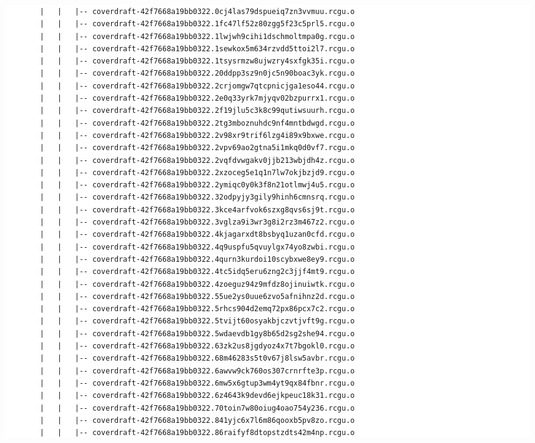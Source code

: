             |   |   |-- coverdraft-42f7668a19bb0322.0cj4las79dspueiq7zn3vvmuu.rcgu.o
            |   |   |-- coverdraft-42f7668a19bb0322.1fc47lf52z80zgg5f23c5prl5.rcgu.o
            |   |   |-- coverdraft-42f7668a19bb0322.1lwjwh9cihi1dschmoltmpa0g.rcgu.o
            |   |   |-- coverdraft-42f7668a19bb0322.1sewkox5m634rzvdd5ttoi2l7.rcgu.o
            |   |   |-- coverdraft-42f7668a19bb0322.1tsysrmzw8ujwzry4sxfgk35i.rcgu.o
            |   |   |-- coverdraft-42f7668a19bb0322.20ddpp3sz9n0jc5n90boac3yk.rcgu.o
            |   |   |-- coverdraft-42f7668a19bb0322.2crjomgw7qtcpnicjga1eso44.rcgu.o
            |   |   |-- coverdraft-42f7668a19bb0322.2e0q33yrk7mjyqv02bzpurrx1.rcgu.o
            |   |   |-- coverdraft-42f7668a19bb0322.2f19jlu5c3k8c99qutiwsuurh.rcgu.o
            |   |   |-- coverdraft-42f7668a19bb0322.2tg3mboznuhdc9nf4mntbdwgd.rcgu.o
            |   |   |-- coverdraft-42f7668a19bb0322.2v98xr9trif6lzg4i89x9bxwe.rcgu.o
            |   |   |-- coverdraft-42f7668a19bb0322.2vpv69ao2gtna5i1mkq0d0vf7.rcgu.o
            |   |   |-- coverdraft-42f7668a19bb0322.2vqfdvwgakv0jjb213wbjdh4z.rcgu.o
            |   |   |-- coverdraft-42f7668a19bb0322.2xzoceg5e1q1n7lw7okjbzjd9.rcgu.o
            |   |   |-- coverdraft-42f7668a19bb0322.2ymiqc0y0k3f8n21otlmwj4u5.rcgu.o
            |   |   |-- coverdraft-42f7668a19bb0322.32odpyjy3gily9hinh6cmnsrq.rcgu.o
            |   |   |-- coverdraft-42f7668a19bb0322.3kce4arfvok6szxg8qvs6sj9t.rcgu.o
            |   |   |-- coverdraft-42f7668a19bb0322.3vglza9i3wr3g8i2rz3m467z2.rcgu.o
            |   |   |-- coverdraft-42f7668a19bb0322.4kjagarxdt8bsbyq1uzan0cfd.rcgu.o
            |   |   |-- coverdraft-42f7668a19bb0322.4q9uspfu5qvuylgx74yo8zwbi.rcgu.o
            |   |   |-- coverdraft-42f7668a19bb0322.4qurn3kurdoi10scybxwe8ey9.rcgu.o
            |   |   |-- coverdraft-42f7668a19bb0322.4tc5idq5eru6zng2c3jjf4mt9.rcgu.o
            |   |   |-- coverdraft-42f7668a19bb0322.4zoeguz94z9mfdz8ojinuiwtk.rcgu.o
            |   |   |-- coverdraft-42f7668a19bb0322.55ue2ys0uue6zvo5afnihnz2d.rcgu.o
            |   |   |-- coverdraft-42f7668a19bb0322.5rhcs904d2emq72px86pcx7c2.rcgu.o
            |   |   |-- coverdraft-42f7668a19bb0322.5tvijt60osyakbjczvtjvft9g.rcgu.o
            |   |   |-- coverdraft-42f7668a19bb0322.5wdaevdb1gy8b65d2sg2she94.rcgu.o
            |   |   |-- coverdraft-42f7668a19bb0322.63zk2us8jgdyoz4x7t7bgokl0.rcgu.o
            |   |   |-- coverdraft-42f7668a19bb0322.68m46283s5t0v67j8lsw5avbr.rcgu.o
            |   |   |-- coverdraft-42f7668a19bb0322.6awvw9ck760os307crnrfte3p.rcgu.o
            |   |   |-- coverdraft-42f7668a19bb0322.6mw5x6gtup3wm4yt9qx84fbnr.rcgu.o
            |   |   |-- coverdraft-42f7668a19bb0322.6z4643k9devd6ejkpeuc18k31.rcgu.o
            |   |   |-- coverdraft-42f7668a19bb0322.70toin7w80oiug4oao754y236.rcgu.o
            |   |   |-- coverdraft-42f7668a19bb0322.841yjc6x7l6m86qooxb5pv8zo.rcgu.o
            |   |   |-- coverdraft-42f7668a19bb0322.86raifyf8dtopstzdts42m4np.rcgu.o
